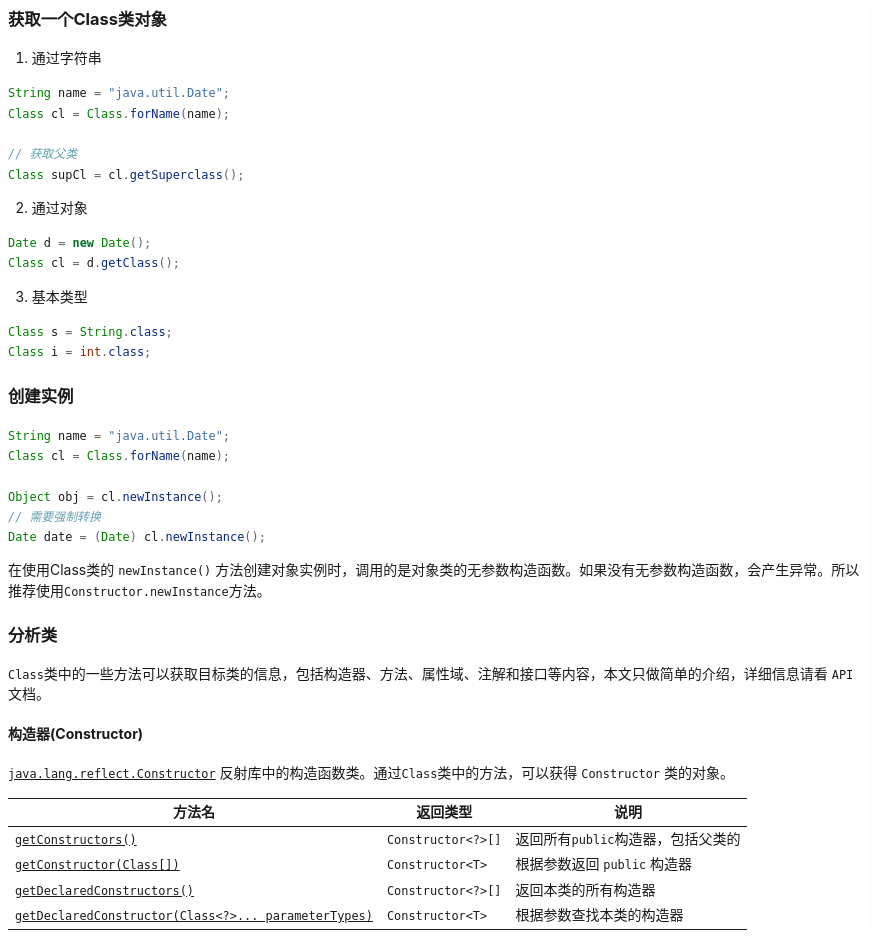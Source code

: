 ### 获取一个Class类对象

1. 通过字符串

``` java
String name = "java.util.Date";
Class cl = Class.forName(name);

// 获取父类
Class supCl = cl.getSuperclass();
```

2. 通过对象

``` java
Date d = new Date();
Class cl = d.getClass();
```

3. 基本类型

``` java
Class s = String.class;
Class i = int.class;
```

### 创建实例

``` java
String name = "java.util.Date";
Class cl = Class.forName(name);

Object obj = cl.newInstance();
// 需要强制转换
Date date = (Date) cl.newInstance();
```

在使用Class类的 `newInstance()` 方法创建对象实例时，调用的是对象类的无参数构造函数。如果没有无参数构造函数，会产生异常。所以推荐使用`Constructor.newInstance`方法。

### 分析类

`Class`类中的一些方法可以获取目标类的信息，包括构造器、方法、属性域、注解和接口等内容，本文只做简单的介绍，详细信息请看 `API` 文档。

#### 构造器(Constructor)

[`java.lang.reflect.Constructor`](https://docs.oracle.com/javase/8/docs/api/java/lang/reflect/Constructor.html) 反射库中的构造函数类。通过`Class`类中的方法，可以获得 `Constructor` 类的对象。

| 方法名                                      | 返回类型               | 说明                    |
| ---------------------------------------- | ------------------ | --------------------- |
| [`getConstructors()`](https://docs.oracle.com/javase/8/docs/api/java/lang/Class.html#getConstructors--) | `Constructor<?>[]` | 返回所有`public`构造器，包括父类的 |
| [`getConstructor(Class[])`](https://docs.oracle.com/javase/8/docs/api/java/lang/Class.html#getConstructor-java.lang.Class...-) | `Constructor<T>`   | 根据参数返回 `public` 构造器   |
| [`getDeclaredConstructors()`](https://docs.oracle.com/javase/8/docs/api/java/lang/Class.html#getDeclaredConstructors--) | `Constructor<?>[]` | 返回本类的所有构造器            |
| [`getDeclaredConstructor(Class<?>... parameterTypes)`](https://docs.oracle.com/javase/8/docs/api/java/lang/Class.html#getDeclaredConstructor-java.lang.Class...-) | `Constructor<T>`   | 根据参数查找本类的构造器          |
